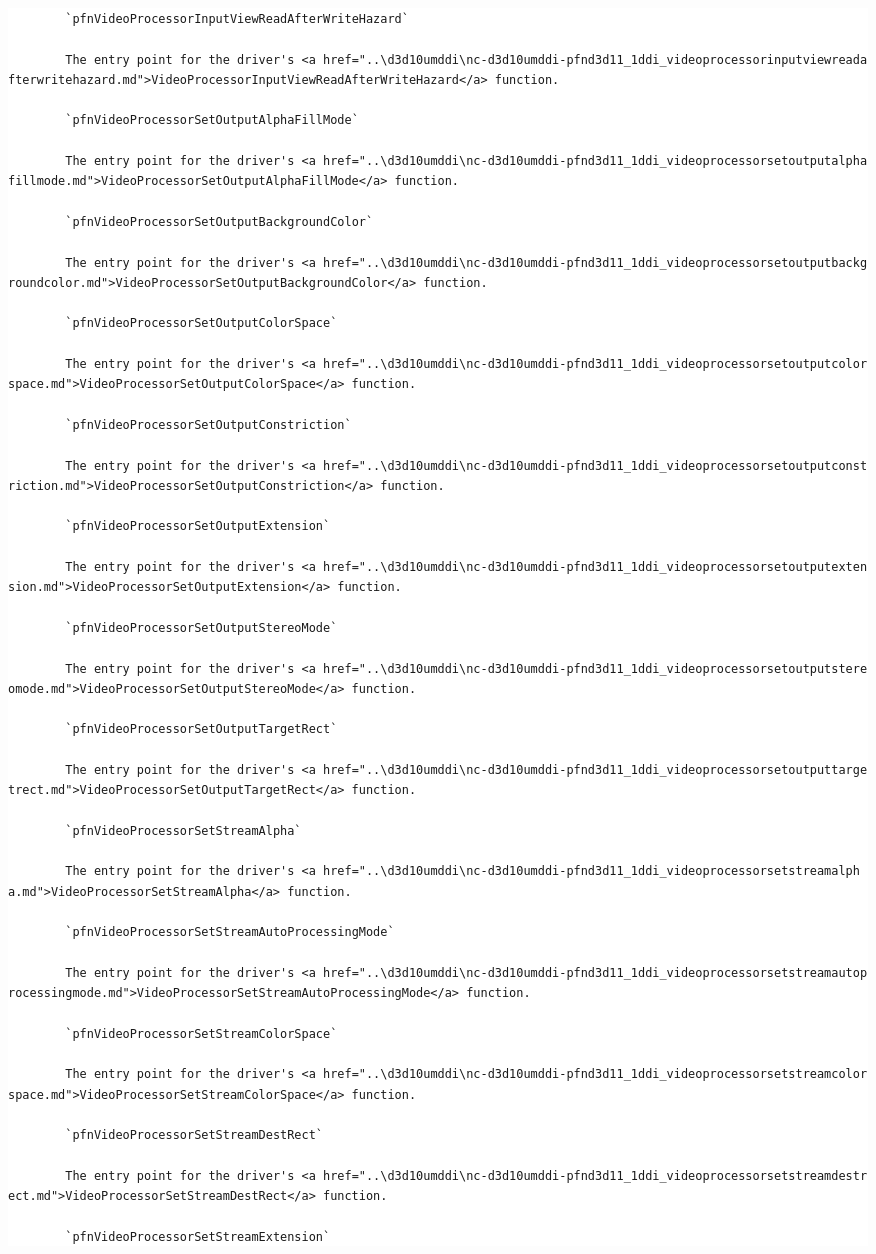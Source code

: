             `pfnVideoProcessorInputViewReadAfterWriteHazard`

            The entry point for the driver's <a href="..\d3d10umddi\nc-d3d10umddi-pfnd3d11_1ddi_videoprocessorinputviewreadafterwritehazard.md">VideoProcessorInputViewReadAfterWriteHazard</a> function.
        
            `pfnVideoProcessorSetOutputAlphaFillMode`

            The entry point for the driver's <a href="..\d3d10umddi\nc-d3d10umddi-pfnd3d11_1ddi_videoprocessorsetoutputalphafillmode.md">VideoProcessorSetOutputAlphaFillMode</a> function.
        
            `pfnVideoProcessorSetOutputBackgroundColor`

            The entry point for the driver's <a href="..\d3d10umddi\nc-d3d10umddi-pfnd3d11_1ddi_videoprocessorsetoutputbackgroundcolor.md">VideoProcessorSetOutputBackgroundColor</a> function.
        
            `pfnVideoProcessorSetOutputColorSpace`

            The entry point for the driver's <a href="..\d3d10umddi\nc-d3d10umddi-pfnd3d11_1ddi_videoprocessorsetoutputcolorspace.md">VideoProcessorSetOutputColorSpace</a> function.
        
            `pfnVideoProcessorSetOutputConstriction`

            The entry point for the driver's <a href="..\d3d10umddi\nc-d3d10umddi-pfnd3d11_1ddi_videoprocessorsetoutputconstriction.md">VideoProcessorSetOutputConstriction</a> function.
        
            `pfnVideoProcessorSetOutputExtension`

            The entry point for the driver's <a href="..\d3d10umddi\nc-d3d10umddi-pfnd3d11_1ddi_videoprocessorsetoutputextension.md">VideoProcessorSetOutputExtension</a> function.
        
            `pfnVideoProcessorSetOutputStereoMode`

            The entry point for the driver's <a href="..\d3d10umddi\nc-d3d10umddi-pfnd3d11_1ddi_videoprocessorsetoutputstereomode.md">VideoProcessorSetOutputStereoMode</a> function.
        
            `pfnVideoProcessorSetOutputTargetRect`

            The entry point for the driver's <a href="..\d3d10umddi\nc-d3d10umddi-pfnd3d11_1ddi_videoprocessorsetoutputtargetrect.md">VideoProcessorSetOutputTargetRect</a> function.
        
            `pfnVideoProcessorSetStreamAlpha`

            The entry point for the driver's <a href="..\d3d10umddi\nc-d3d10umddi-pfnd3d11_1ddi_videoprocessorsetstreamalpha.md">VideoProcessorSetStreamAlpha</a> function.
        
            `pfnVideoProcessorSetStreamAutoProcessingMode`

            The entry point for the driver's <a href="..\d3d10umddi\nc-d3d10umddi-pfnd3d11_1ddi_videoprocessorsetstreamautoprocessingmode.md">VideoProcessorSetStreamAutoProcessingMode</a> function.
        
            `pfnVideoProcessorSetStreamColorSpace`

            The entry point for the driver's <a href="..\d3d10umddi\nc-d3d10umddi-pfnd3d11_1ddi_videoprocessorsetstreamcolorspace.md">VideoProcessorSetStreamColorSpace</a> function.
        
            `pfnVideoProcessorSetStreamDestRect`

            The entry point for the driver's <a href="..\d3d10umddi\nc-d3d10umddi-pfnd3d11_1ddi_videoprocessorsetstreamdestrect.md">VideoProcessorSetStreamDestRect</a> function.
        
            `pfnVideoProcessorSetStreamExtension`
